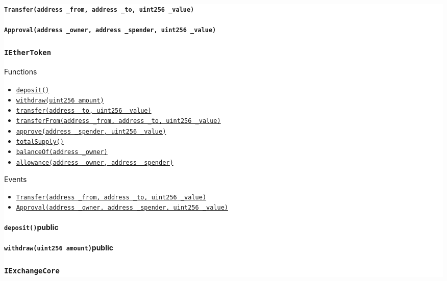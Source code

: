 
<h4><a class="anchor" aria-hidden="true" id="IERC20Token.Transfer(address,address,uint256)"></a><code class="function-signature">Transfer(address _from, address _to, uint256 _value)</code><span class="function-visibility"></span></h4>





<h4><a class="anchor" aria-hidden="true" id="IERC20Token.Approval(address,address,uint256)"></a><code class="function-signature">Approval(address _owner, address _spender, uint256 _value)</code><span class="function-visibility"></span></h4>





### `IEtherToken`



<div class="contract-index"><span class="contract-index-title">Functions</span><ul><li><a href="#IEtherToken.deposit()"><code class="function-signature">deposit()</code></a></li><li><a href="#IEtherToken.withdraw(uint256)"><code class="function-signature">withdraw(uint256 amount)</code></a></li><li class="inherited"><a href="src#IERC20Token.transfer(address,uint256)"><code class="function-signature">transfer(address _to, uint256 _value)</code></a></li><li class="inherited"><a href="src#IERC20Token.transferFrom(address,address,uint256)"><code class="function-signature">transferFrom(address _from, address _to, uint256 _value)</code></a></li><li class="inherited"><a href="src#IERC20Token.approve(address,uint256)"><code class="function-signature">approve(address _spender, uint256 _value)</code></a></li><li class="inherited"><a href="src#IERC20Token.totalSupply()"><code class="function-signature">totalSupply()</code></a></li><li class="inherited"><a href="src#IERC20Token.balanceOf(address)"><code class="function-signature">balanceOf(address _owner)</code></a></li><li class="inherited"><a href="src#IERC20Token.allowance(address,address)"><code class="function-signature">allowance(address _owner, address _spender)</code></a></li></ul><span class="contract-index-title">Events</span><ul><li class="inherited"><a href="src#IERC20Token.Transfer(address,address,uint256)"><code class="function-signature">Transfer(address _from, address _to, uint256 _value)</code></a></li><li class="inherited"><a href="src#IERC20Token.Approval(address,address,uint256)"><code class="function-signature">Approval(address _owner, address _spender, uint256 _value)</code></a></li></ul></div>



<h4><a class="anchor" aria-hidden="true" id="IEtherToken.deposit()"></a><code class="function-signature">deposit()</code><span class="function-visibility">public</span></h4>





<h4><a class="anchor" aria-hidden="true" id="IEtherToken.withdraw(uint256)"></a><code class="function-signature">withdraw(uint256 amount)</code><span class="function-visibility">public</span></h4>







### `IExchangeCore`



